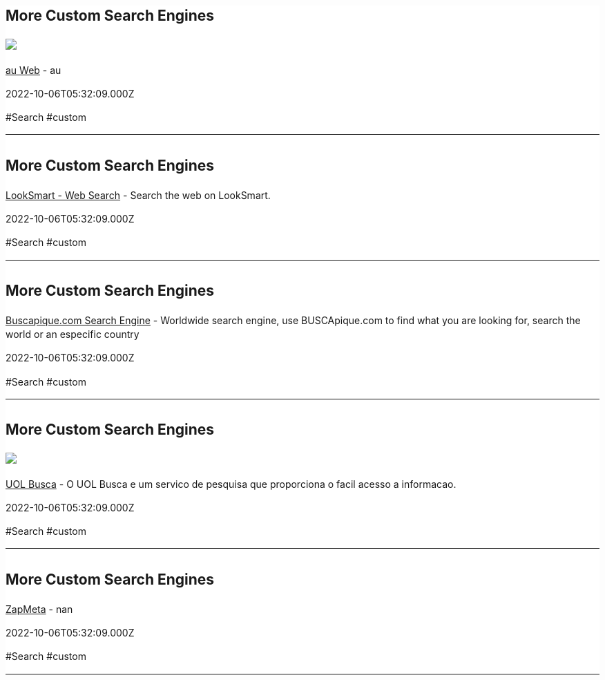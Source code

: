 ## More Custom Search Engines

![](https://portal.auone.jp/portal_ogp.png)

[au Web](https://portal.auone.jp) - au

2022-10-06T05:32:09.000Z

#Search #custom

---

## More Custom Search Engines

[LookSmart - Web Search](https://www.looksmart.com) - Search the web on LookSmart.

2022-10-06T05:32:09.000Z

#Search #custom

---

## More Custom Search Engines

[Buscapique.com Search Engine](http://buscapique.com) - Worldwide search engine, use BUSCApique.com to find what you are looking for, search the world or an especific country

2022-10-06T05:32:09.000Z

#Search #custom

---

## More Custom Search Engines

![](https://conteudo.imguol.com.br/c/home/interacao/facebook/compartilhe.png)

[UOL Busca](https://busca.uol.com.br) - O UOL Busca e um servico de pesquisa que proporciona o facil acesso a informacao.

2022-10-06T05:32:09.000Z

#Search #custom

---

## More Custom Search Engines

[ZapMeta](https://www.zapmeta.nl) - nan

2022-10-06T05:32:09.000Z

#Search #custom

---
